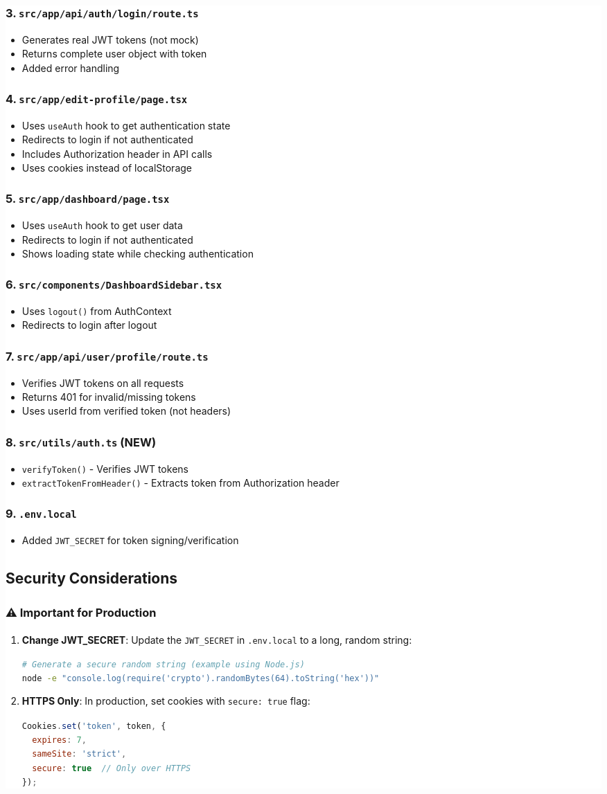 ### 3. `src/app/api/auth/login/route.ts`
- Generates real JWT tokens (not mock)
- Returns complete user object with token
- Added error handling

### 4. `src/app/edit-profile/page.tsx`
- Uses `useAuth` hook to get authentication state
- Redirects to login if not authenticated
- Includes Authorization header in API calls
- Uses cookies instead of localStorage

### 5. `src/app/dashboard/page.tsx`
- Uses `useAuth` hook to get user data
- Redirects to login if not authenticated
- Shows loading state while checking authentication

### 6. `src/components/DashboardSidebar.tsx`
- Uses `logout()` from AuthContext
- Redirects to login after logout

### 7. `src/app/api/user/profile/route.ts`
- Verifies JWT tokens on all requests
- Returns 401 for invalid/missing tokens
- Uses userId from verified token (not headers)

### 8. `src/utils/auth.ts` (NEW)
- `verifyToken()` - Verifies JWT tokens
- `extractTokenFromHeader()` - Extracts token from Authorization header

### 9. `.env.local`
- Added `JWT_SECRET` for token signing/verification

## Security Considerations

### ⚠️ Important for Production

1. **Change JWT_SECRET**: Update the `JWT_SECRET` in `.env.local` to a long, random string:
   ```bash
   # Generate a secure random string (example using Node.js)
   node -e "console.log(require('crypto').randomBytes(64).toString('hex'))"
   ```

2. **HTTPS Only**: In production, set cookies with `secure: true` flag:
   ```javascript
   Cookies.set('token', token, { 
     expires: 7, 
     sameSite: 'strict',
     secure: true  // Only over HTTPS
   });
   ```
